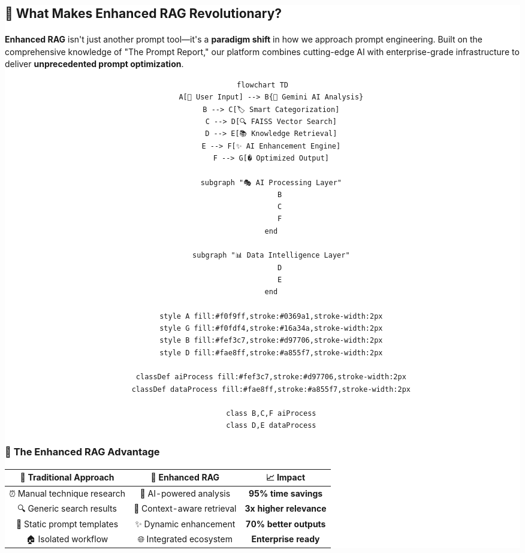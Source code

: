 
## 🌟 What Makes Enhanced RAG Revolutionary?

**Enhanced RAG** isn't just another prompt tool—it's a **paradigm shift** in how we approach prompt engineering. Built on the comprehensive knowledge of "The Prompt Report," our platform combines cutting-edge AI with enterprise-grade infrastructure to deliver **unprecedented prompt optimization**.

<div align="center">

```mermaid
flowchart TD
    A[🎯 User Input] --> B{🧠 Gemini AI Analysis}
    B --> C[🏷️ Smart Categorization]
    C --> D[🔍 FAISS Vector Search]
    D --> E[📚 Knowledge Retrieval]
    E --> F[✨ AI Enhancement Engine]
    F --> G[� Optimized Output]

    subgraph "🎭 AI Processing Layer"
        B
        C
        F
    end

    subgraph "📊 Data Intelligence Layer"
        D
        E
    end

    style A fill:#f0f9ff,stroke:#0369a1,stroke-width:2px
    style G fill:#f0fdf4,stroke:#16a34a,stroke-width:2px
    style B fill:#fef3c7,stroke:#d97706,stroke-width:2px
    style D fill:#fae8ff,stroke:#a855f7,stroke-width:2px

    classDef aiProcess fill:#fef3c7,stroke:#d97706,stroke-width:2px
    classDef dataProcess fill:#fae8ff,stroke:#a855f7,stroke-width:2px

    class B,C,F aiProcess
    class D,E dataProcess
```

</div>

### 🚀 **The Enhanced RAG Advantage**

<div align="center">

| 🎯 **Traditional Approach**  |    🌟 **Enhanced RAG**     |      📈 **Impact**      |
| :--------------------------: | :------------------------: | :---------------------: |
| ⏰ Manual technique research |   🤖 AI-powered analysis   |  **95% time savings**   |
|  🔍 Generic search results   | 🎯 Context-aware retrieval | **3x higher relevance** |
|  📝 Static prompt templates  |   ✨ Dynamic enhancement   | **70% better outputs**  |
|     🏠 Isolated workflow     |  🌐 Integrated ecosystem   |  **Enterprise ready**   |
